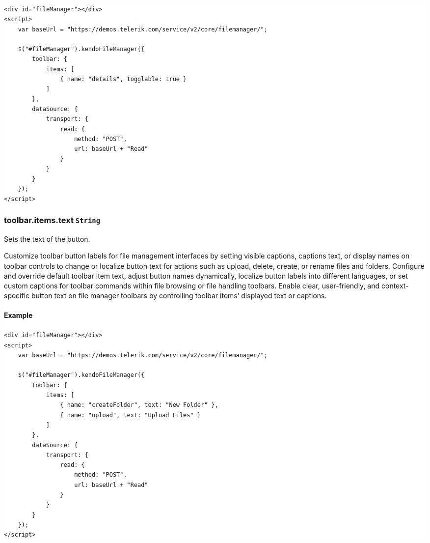     <div id="fileManager"></div>
    <script>
        var baseUrl = "https://demos.telerik.com/service/v2/core/filemanager/";

        $("#fileManager").kendoFileManager({
            toolbar: {
                items: [
                    { name: "details", togglable: true }
                ]
            },
            dataSource: {
                transport: {
                    read: {
                        method: "POST",
                        url: baseUrl + "Read"
                    }
                }
            }
        });
    </script>

### toolbar.items.text `String`
Sets the text of the button.


<div class="meta-api-description">
Customize toolbar button labels for file management interfaces by setting visible captions, captions text, or display names on toolbar controls to change or localize button text for actions such as upload, delete, create, or rename files and folders. Configure and override default toolbar item text, adjust button names dynamically, localize button labels into different languages, or set custom captions for toolbar commands within file browsing or file handling toolbars. Enable clear, user-friendly, and context-specific button text on file manager toolbars by controlling toolbar items’ displayed text or captions.
</div>

#### Example

    <div id="fileManager"></div>
    <script>
        var baseUrl = "https://demos.telerik.com/service/v2/core/filemanager/";

        $("#fileManager").kendoFileManager({
            toolbar: {
                items: [
                    { name: "createFolder", text: "New Folder" },
                    { name: "upload", text: "Upload Files" }
                ]
            },
            dataSource: {
                transport: {
                    read: {
                        method: "POST",
                        url: baseUrl + "Read"
                    }
                }
            }
        });
    </script>
